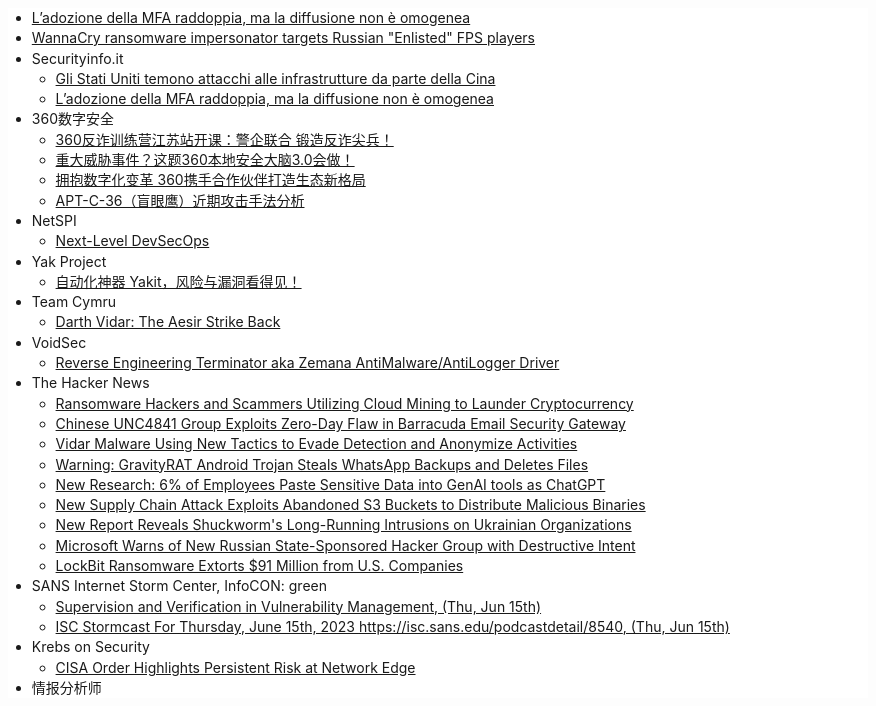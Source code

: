   - [L’adozione della MFA raddoppia, ma la diffusione non è omogenea](https://www.securityinfo.it/2023/06/15/ladozione-della-mfa-raddoppia-ma-la-diffusione-non-e-omogenea/)
  - [WannaCry ransomware impersonator targets Russian "Enlisted" FPS players](https://www.bleepingcomputer.com/news/security/wannacry-ransomware-impersonator-targets-russian-enlisted-fps-players/)
- Securityinfo.it
  - [Gli Stati Uniti temono attacchi alle infrastrutture da parte della Cina](https://www.securityinfo.it/2023/06/15/stati-uniti-cina-attacchi-infrastrutture/?utm_source=rss&utm_medium=rss&utm_campaign=stati-uniti-cina-attacchi-infrastrutture)
  - [L’adozione della MFA raddoppia, ma la diffusione non è omogenea](https://www.securityinfo.it/2023/06/15/ladozione-della-mfa-raddoppia-ma-la-diffusione-non-e-omogenea/?utm_source=rss&utm_medium=rss&utm_campaign=ladozione-della-mfa-raddoppia-ma-la-diffusione-non-e-omogenea)
- 360数字安全
  - [360反诈训练营江苏站开课：警企联合 锻造反诈尖兵！](https://mp.weixin.qq.com/s?__biz=MzA4MTg0MDQ4Nw==&mid=2247561527&idx=1&sn=cb9809046670cf21fbcee0cf12b5c1dd&chksm=9f8d613fa8fae829e4620bf611180d8d21f7f4cf6b2b873e4fe99aceeb689156f6b38293d90d&scene=58&subscene=0#rd)
  - [重大威胁事件？这题360本地安全大脑3.0会做！](https://mp.weixin.qq.com/s?__biz=MzA4MTg0MDQ4Nw==&mid=2247561527&idx=2&sn=f41058094dfdeda621049384078cd5ad&chksm=9f8d613fa8fae82901e84aee84bcd9964fce7c831354d242e4fb297f3d6a3dd3ce6188d16f96&scene=58&subscene=0#rd)
  - [拥抱数字化变革 360携手合作伙伴打造生态新格局](https://mp.weixin.qq.com/s?__biz=MzA4MTg0MDQ4Nw==&mid=2247561527&idx=3&sn=9ba7a045d522ae02b8e3bef1efc4d04d&chksm=9f8d613fa8fae8296ab28ade466dc92856193852adaa6aed4b06bf93bd4e1963b59e0673c7e2&scene=58&subscene=0#rd)
  - [APT-C-36（盲眼鹰）近期攻击手法分析](https://mp.weixin.qq.com/s?__biz=MzA4MTg0MDQ4Nw==&mid=2247561527&idx=4&sn=529742a16ed6679b4c821a31071cccf8&chksm=9f8d613fa8fae829df03bd9eeaa98cefc779ccfde494acacd567f4872041f1508b98fccb0ea5&scene=58&subscene=0#rd)
- NetSPI
  - [Next-Level DevSecOps](https://www.netspi.com/blog/executive/partners/next-level-devsecops/)
- Yak Project
  - [自动化神器 Yakit，风险与漏洞看得见！](https://mp.weixin.qq.com/s?__biz=Mzk0MTM4NzIxMQ==&mid=2247498200&idx=1&sn=698e8ee889e0042d8f50e53e01ad6e62&chksm=c2d1857cf5a60c6a5a5a77e7a94645a38e0b44fe3f841496441b58df9b46062b4ac3236ca671&scene=58&subscene=0#rd)
- Team Cymru
  - [Darth Vidar: The Aesir Strike Back](https://www.team-cymru.com/post/darth-vidar-the-aesir-strike-back)
- VoidSec
  - [Reverse Engineering Terminator aka Zemana AntiMalware/AntiLogger Driver](https://voidsec.com/reverse-engineering-terminator-aka-zemana-antimalware-antilogger-driver/)
- The Hacker News
  - [Ransomware Hackers and Scammers Utilizing Cloud Mining to Launder Cryptocurrency](https://thehackernews.com/2023/06/ransomware-hackers-and-scammers.html)
  - [Chinese UNC4841 Group Exploits Zero-Day Flaw in Barracuda Email Security Gateway](https://thehackernews.com/2023/06/chinese-unc4841-group-exploits-zero-day.html)
  - [Vidar Malware Using New Tactics to Evade Detection and Anonymize Activities](https://thehackernews.com/2023/06/vidar-malware-using-new-tactics-to.html)
  - [Warning: GravityRAT Android Trojan Steals WhatsApp Backups and Deletes Files](https://thehackernews.com/2023/06/warning-gravityrat-android-trojan.html)
  - [New Research: 6% of Employees Paste Sensitive Data into GenAI tools as ChatGPT](https://thehackernews.com/2023/06/new-research-6-of-employees-paste.html)
  - [New Supply Chain Attack Exploits Abandoned S3 Buckets to Distribute Malicious Binaries](https://thehackernews.com/2023/06/new-supply-chain-attack-exploits.html)
  - [New Report Reveals Shuckworm's Long-Running Intrusions on Ukrainian Organizations](https://thehackernews.com/2023/06/new-report-reveals-shuckworms-long.html)
  - [Microsoft Warns of New Russian State-Sponsored Hacker Group with Destructive Intent](https://thehackernews.com/2023/06/microsoft-warns-of-new-russian-state.html)
  - [LockBit Ransomware Extorts $91 Million from U.S. Companies](https://thehackernews.com/2023/06/lockbit-ransomware-extorts-91-million.html)
- SANS Internet Storm Center, InfoCON: green
  - [Supervision and Verification in Vulnerability Management, (Thu, Jun 15th)](https://isc.sans.edu/diary/rss/29952)
  - [ISC Stormcast For Thursday, June 15th, 2023 https://isc.sans.edu/podcastdetail/8540, (Thu, Jun 15th)](https://isc.sans.edu/diary/rss/29950)
- Krebs on Security
  - [CISA Order Highlights Persistent Risk at Network Edge](https://krebsonsecurity.com/2023/06/cisa-order-highlights-persistent-risk-at-network-edge/)
- 情报分析师